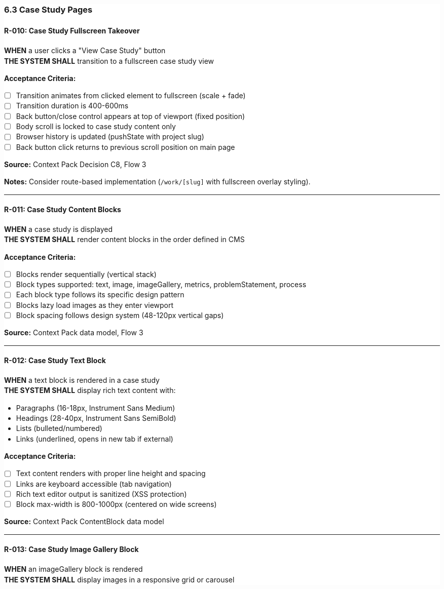 ### 6.3 Case Study Pages

#### R-010: Case Study Fullscreen Takeover
**WHEN** a user clicks a "View Case Study" button  
**THE SYSTEM SHALL** transition to a fullscreen case study view

**Acceptance Criteria:**
- [ ] Transition animates from clicked element to fullscreen (scale + fade)
- [ ] Transition duration is 400-600ms
- [ ] Back button/close control appears at top of viewport (fixed position)
- [ ] Body scroll is locked to case study content only
- [ ] Browser history is updated (pushState with project slug)
- [ ] Back button click returns to previous scroll position on main page

**Source:** Context Pack Decision C8, Flow 3

**Notes:** Consider route-based implementation (`/work/[slug]` with fullscreen overlay styling).

---

#### R-011: Case Study Content Blocks
**WHEN** a case study is displayed  
**THE SYSTEM SHALL** render content blocks in the order defined in CMS

**Acceptance Criteria:**
- [ ] Blocks render sequentially (vertical stack)
- [ ] Block types supported: text, image, imageGallery, metrics, problemStatement, process
- [ ] Each block type follows its specific design pattern
- [ ] Blocks lazy load images as they enter viewport
- [ ] Block spacing follows design system (48-120px vertical gaps)

**Source:** Context Pack data model, Flow 3

---

#### R-012: Case Study Text Block
**WHEN** a text block is rendered in a case study  
**THE SYSTEM SHALL** display rich text content with:
- Paragraphs (16-18px, Instrument Sans Medium)
- Headings (28-40px, Instrument Sans SemiBold)
- Lists (bulleted/numbered)
- Links (underlined, opens in new tab if external)

**Acceptance Criteria:**
- [ ] Text content renders with proper line height and spacing
- [ ] Links are keyboard accessible (tab navigation)
- [ ] Rich text editor output is sanitized (XSS protection)
- [ ] Block max-width is 800-1000px (centered on wide screens)

**Source:** Context Pack ContentBlock data model

---

#### R-013: Case Study Image Gallery Block
**WHEN** an imageGallery block is rendered  
**THE SYSTEM SHALL** display images in a responsive grid or carousel
